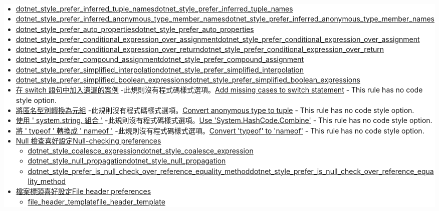   - [<span data-ttu-id="6fd61-149">dotnet_style_prefer_inferred_tuple_names</span><span class="sxs-lookup"><span data-stu-id="6fd61-149">dotnet_style_prefer_inferred_tuple_names</span></span>](ide0037.md#dotnet_style_prefer_inferred_tuple_names)
  - [<span data-ttu-id="6fd61-150">dotnet_style_prefer_inferred_anonymous_type_member_names</span><span class="sxs-lookup"><span data-stu-id="6fd61-150">dotnet_style_prefer_inferred_anonymous_type_member_names</span></span>](ide0037.md#dotnet_style_prefer_inferred_anonymous_type_member_names)
  - [<span data-ttu-id="6fd61-151">dotnet_style_prefer_auto_properties</span><span class="sxs-lookup"><span data-stu-id="6fd61-151">dotnet_style_prefer_auto_properties</span></span>](ide0032.md#dotnet_style_prefer_auto_properties)
  - [<span data-ttu-id="6fd61-152">dotnet_style_prefer_conditional_expression_over_assignment</span><span class="sxs-lookup"><span data-stu-id="6fd61-152">dotnet_style_prefer_conditional_expression_over_assignment</span></span>](ide0045.md#dotnet_style_prefer_conditional_expression_over_assignment)
  - [<span data-ttu-id="6fd61-153">dotnet_style_prefer_conditional_expression_over_return</span><span class="sxs-lookup"><span data-stu-id="6fd61-153">dotnet_style_prefer_conditional_expression_over_return</span></span>](ide0046.md#dotnet_style_prefer_conditional_expression_over_return)
  - [<span data-ttu-id="6fd61-154">dotnet_style_prefer_compound_assignment</span><span class="sxs-lookup"><span data-stu-id="6fd61-154">dotnet_style_prefer_compound_assignment</span></span>](ide0054-ide0074.md#dotnet_style_prefer_compound_assignment)
  - [<span data-ttu-id="6fd61-155">dotnet_style_prefer_simplified_interpolation</span><span class="sxs-lookup"><span data-stu-id="6fd61-155">dotnet_style_prefer_simplified_interpolation</span></span>](ide0071.md#dotnet_style_prefer_simplified_interpolation)
  - [<span data-ttu-id="6fd61-156">dotnet_style_prefer_simplified_boolean_expressions</span><span class="sxs-lookup"><span data-stu-id="6fd61-156">dotnet_style_prefer_simplified_boolean_expressions</span></span>](ide0075.md#dotnet_style_prefer_simplified_boolean_expressions)
  - <span data-ttu-id="6fd61-157">[在 switch 語句中加入遺漏的案例](ide0010.md) -此規則沒有程式碼樣式選項。</span><span class="sxs-lookup"><span data-stu-id="6fd61-157">[Add missing cases to switch statement](ide0010.md) - This rule has no code style option.</span></span>
  - <span data-ttu-id="6fd61-158">[將匿名型別轉換為元組](ide0050.md) -此規則沒有程式碼樣式選項。</span><span class="sxs-lookup"><span data-stu-id="6fd61-158">[Convert anonymous type to tuple](ide0050.md) - This rule has no code style option.</span></span>
  - <span data-ttu-id="6fd61-159">[使用 ' system.string. 組合 '](ide0070.md) -此規則沒有程式碼樣式選項。</span><span class="sxs-lookup"><span data-stu-id="6fd61-159">[Use 'System.HashCode.Combine'](ide0070.md) - This rule has no code style option.</span></span>
  - <span data-ttu-id="6fd61-160">[將 ' typeof ' 轉換成 ' nameof '](ide0082.md) -此規則沒有程式碼樣式選項。</span><span class="sxs-lookup"><span data-stu-id="6fd61-160">[Convert 'typeof' to 'nameof'](ide0082.md) - This rule has no code style option.</span></span>
- [<span data-ttu-id="6fd61-161">Null 檢查喜好設定</span><span class="sxs-lookup"><span data-stu-id="6fd61-161">Null-checking preferences</span></span>](null-checking-preferences.md#net-null-checking-preferences)
  - [<span data-ttu-id="6fd61-162">dotnet_style_coalesce_expression</span><span class="sxs-lookup"><span data-stu-id="6fd61-162">dotnet_style_coalesce_expression</span></span>](ide0029-ide0030.md#dotnet_style_coalesce_expression)
  - [<span data-ttu-id="6fd61-163">dotnet_style_null_propagation</span><span class="sxs-lookup"><span data-stu-id="6fd61-163">dotnet_style_null_propagation</span></span>](ide0031.md#dotnet_style_null_propagation)
  - [<span data-ttu-id="6fd61-164">dotnet_style_prefer_is_null_check_over_reference_equality_method</span><span class="sxs-lookup"><span data-stu-id="6fd61-164">dotnet_style_prefer_is_null_check_over_reference_equality_method</span></span>](ide0041.md#dotnet_style_prefer_is_null_check_over_reference_equality_method)
- [<span data-ttu-id="6fd61-165">檔案標頭喜好設定</span><span class="sxs-lookup"><span data-stu-id="6fd61-165">File header preferences</span></span>](ide0073.md)
  - [<span data-ttu-id="6fd61-166">file_header_template</span><span class="sxs-lookup"><span data-stu-id="6fd61-166">file_header_template</span></span>](ide0073.md#file_header_template)
